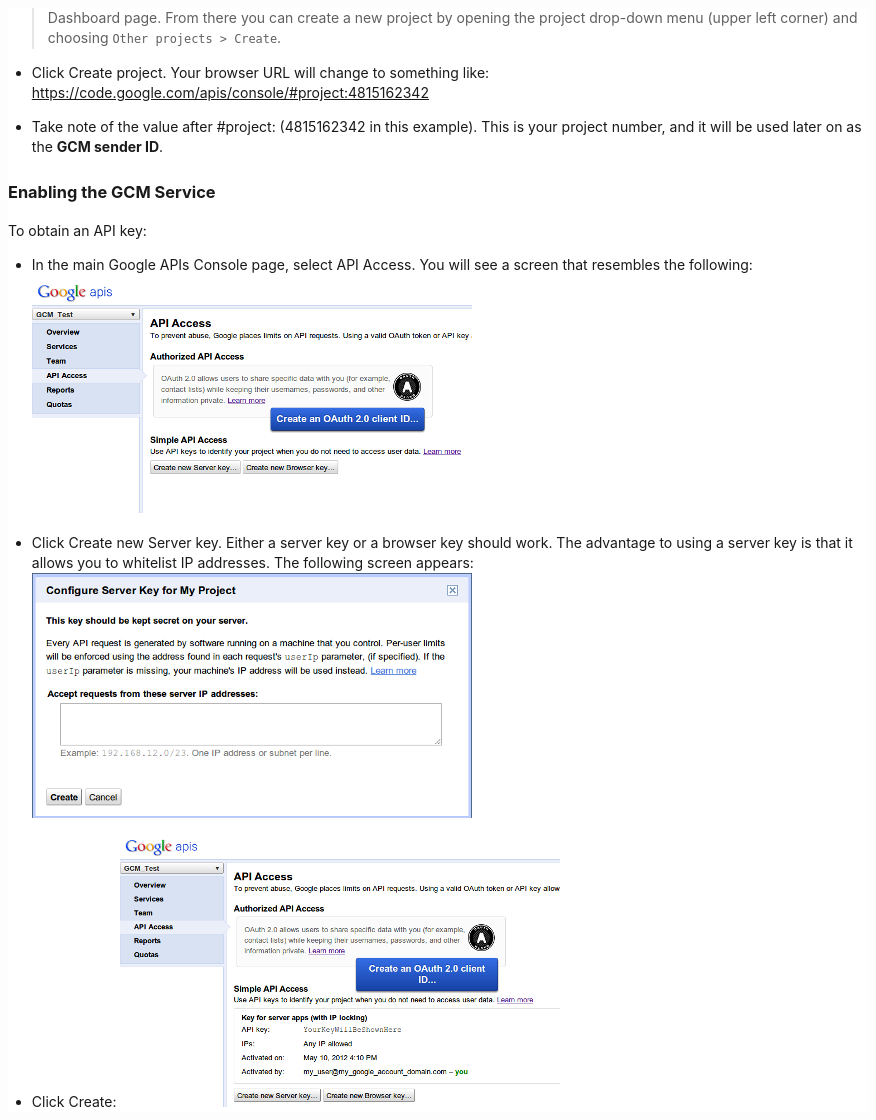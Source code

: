 > Dashboard page. From there you can create a new project by opening the project 
> drop-down menu (upper left corner) and choosing `Other projects > Create`.

- Click Create project. Your browser URL will change to something like: https://code.google.com/apis/console/#project:4815162342

- Take note of the value after #project: (4815162342 in this example). 
  This is your project number, and it will be used later on as the **GCM sender ID**.


### Enabling the GCM Service

To obtain an API key:

- In the main Google APIs Console page, select API Access. 
  You will see a screen that resembles the following:  ![](images/pushnotifications-tutorial-gcm-api-1-access.png)

- Click Create new Server key. Either a server key or a browser key should work. 
  The advantage to using a server key is that it allows you to whitelist IP 
  addresses. The following screen appears: ![](images/pushnotifications-tutorial-gcm-api-2-config-server-key.png)

- Click Create: ![](images/pushnotifications-tutorial-gcm-api-3-key.png)
